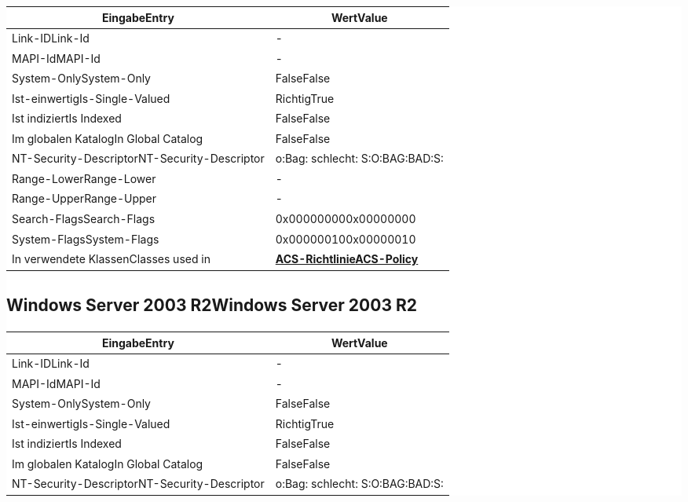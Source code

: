 

| <span data-ttu-id="35754-153">Eingabe</span><span class="sxs-lookup"><span data-stu-id="35754-153">Entry</span></span> | <span data-ttu-id="35754-154">Wert</span><span class="sxs-lookup"><span data-stu-id="35754-154">Value</span></span> |
|------------------------|----------------------------------------------|
| <span data-ttu-id="35754-155">Link-ID</span><span class="sxs-lookup"><span data-stu-id="35754-155">Link-Id</span></span>                | \-                                           |
| <span data-ttu-id="35754-156">MAPI-Id</span><span class="sxs-lookup"><span data-stu-id="35754-156">MAPI-Id</span></span>                | \-                                           |
| <span data-ttu-id="35754-157">System-Only</span><span class="sxs-lookup"><span data-stu-id="35754-157">System-Only</span></span>            | <span data-ttu-id="35754-158">False</span><span class="sxs-lookup"><span data-stu-id="35754-158">False</span></span>                                        |
| <span data-ttu-id="35754-159">Ist-einwertig</span><span class="sxs-lookup"><span data-stu-id="35754-159">Is-Single-Valued</span></span>       | <span data-ttu-id="35754-160">Richtig</span><span class="sxs-lookup"><span data-stu-id="35754-160">True</span></span>                                         |
| <span data-ttu-id="35754-161">Ist indiziert</span><span class="sxs-lookup"><span data-stu-id="35754-161">Is Indexed</span></span>             | <span data-ttu-id="35754-162">False</span><span class="sxs-lookup"><span data-stu-id="35754-162">False</span></span>                                        |
| <span data-ttu-id="35754-163">Im globalen Katalog</span><span class="sxs-lookup"><span data-stu-id="35754-163">In Global Catalog</span></span>      | <span data-ttu-id="35754-164">False</span><span class="sxs-lookup"><span data-stu-id="35754-164">False</span></span>                                        |
| <span data-ttu-id="35754-165">NT-Security-Descriptor</span><span class="sxs-lookup"><span data-stu-id="35754-165">NT-Security-Descriptor</span></span> | <span data-ttu-id="35754-166">o:Bag: schlecht: S:</span><span class="sxs-lookup"><span data-stu-id="35754-166">O:BAG:BAD:S:</span></span>                                 |
| <span data-ttu-id="35754-167">Range-Lower</span><span class="sxs-lookup"><span data-stu-id="35754-167">Range-Lower</span></span>            | \-                                           |
| <span data-ttu-id="35754-168">Range-Upper</span><span class="sxs-lookup"><span data-stu-id="35754-168">Range-Upper</span></span>            | \-                                           |
| <span data-ttu-id="35754-169">Search-Flags</span><span class="sxs-lookup"><span data-stu-id="35754-169">Search-Flags</span></span>           | <span data-ttu-id="35754-170">0x00000000</span><span class="sxs-lookup"><span data-stu-id="35754-170">0x00000000</span></span>                                   |
| <span data-ttu-id="35754-171">System-Flags</span><span class="sxs-lookup"><span data-stu-id="35754-171">System-Flags</span></span>           | <span data-ttu-id="35754-172">0x00000010</span><span class="sxs-lookup"><span data-stu-id="35754-172">0x00000010</span></span>                                   |
| <span data-ttu-id="35754-173">In verwendete Klassen</span><span class="sxs-lookup"><span data-stu-id="35754-173">Classes used in</span></span>        | [<span data-ttu-id="35754-174">**ACS-Richtlinie**</span><span class="sxs-lookup"><span data-stu-id="35754-174">**ACS-Policy**</span></span>](c-acspolicy.md)<br/> |



## <a name="windows-server-2003-r2"></a><span data-ttu-id="35754-175">Windows Server 2003 R2</span><span class="sxs-lookup"><span data-stu-id="35754-175">Windows Server 2003 R2</span></span>



| <span data-ttu-id="35754-176">Eingabe</span><span class="sxs-lookup"><span data-stu-id="35754-176">Entry</span></span> | <span data-ttu-id="35754-177">Wert</span><span class="sxs-lookup"><span data-stu-id="35754-177">Value</span></span> |
|------------------------|----------------------------------------------|
| <span data-ttu-id="35754-178">Link-ID</span><span class="sxs-lookup"><span data-stu-id="35754-178">Link-Id</span></span>                | \-                                           |
| <span data-ttu-id="35754-179">MAPI-Id</span><span class="sxs-lookup"><span data-stu-id="35754-179">MAPI-Id</span></span>                | \-                                           |
| <span data-ttu-id="35754-180">System-Only</span><span class="sxs-lookup"><span data-stu-id="35754-180">System-Only</span></span>            | <span data-ttu-id="35754-181">False</span><span class="sxs-lookup"><span data-stu-id="35754-181">False</span></span>                                        |
| <span data-ttu-id="35754-182">Ist-einwertig</span><span class="sxs-lookup"><span data-stu-id="35754-182">Is-Single-Valued</span></span>       | <span data-ttu-id="35754-183">Richtig</span><span class="sxs-lookup"><span data-stu-id="35754-183">True</span></span>                                         |
| <span data-ttu-id="35754-184">Ist indiziert</span><span class="sxs-lookup"><span data-stu-id="35754-184">Is Indexed</span></span>             | <span data-ttu-id="35754-185">False</span><span class="sxs-lookup"><span data-stu-id="35754-185">False</span></span>                                        |
| <span data-ttu-id="35754-186">Im globalen Katalog</span><span class="sxs-lookup"><span data-stu-id="35754-186">In Global Catalog</span></span>      | <span data-ttu-id="35754-187">False</span><span class="sxs-lookup"><span data-stu-id="35754-187">False</span></span>                                        |
| <span data-ttu-id="35754-188">NT-Security-Descriptor</span><span class="sxs-lookup"><span data-stu-id="35754-188">NT-Security-Descriptor</span></span> | <span data-ttu-id="35754-189">o:Bag: schlecht: S:</span><span class="sxs-lookup"><span data-stu-id="35754-189">O:BAG:BAD:S:</span></span>                                 |